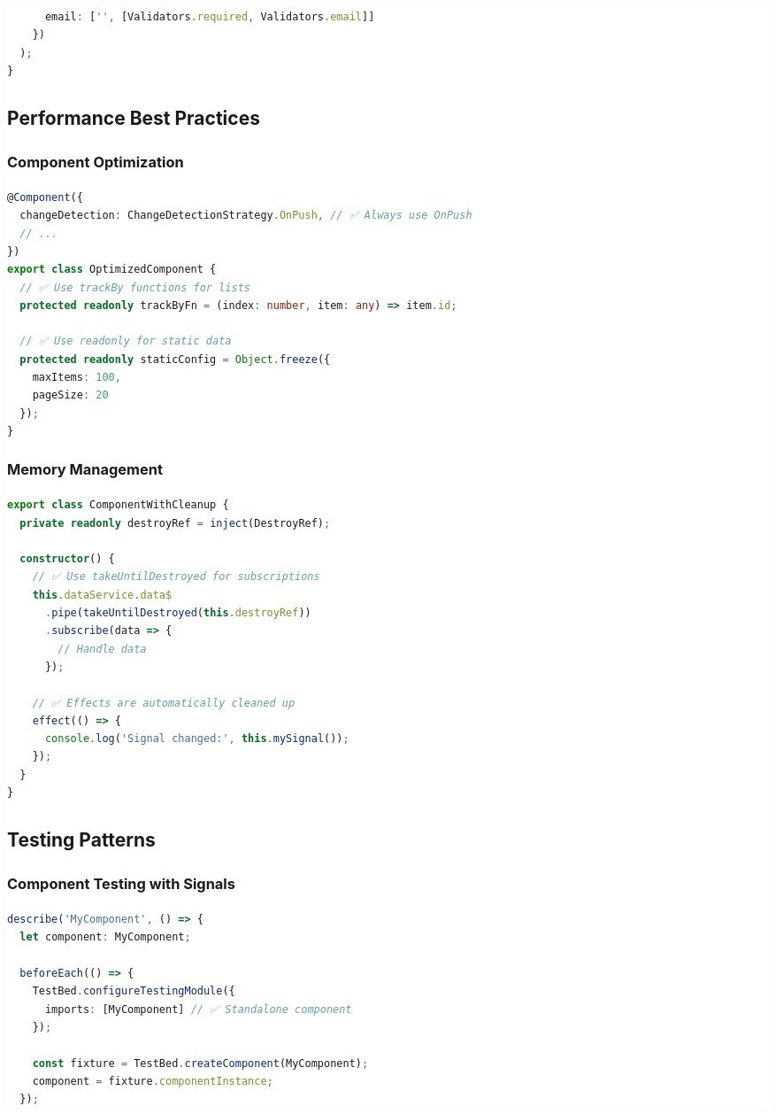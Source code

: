 ```typescript
      email: ['', [Validators.required, Validators.email]]
    })
  );
}
```

## Performance Best Practices

### Component Optimization
```typescript
@Component({
  changeDetection: ChangeDetectionStrategy.OnPush, // ✅ Always use OnPush
  // ...
})
export class OptimizedComponent {
  // ✅ Use trackBy functions for lists
  protected readonly trackByFn = (index: number, item: any) => item.id;
  
  // ✅ Use readonly for static data
  protected readonly staticConfig = Object.freeze({
    maxItems: 100,
    pageSize: 20
  });
}
```

### Memory Management
```typescript
export class ComponentWithCleanup {
  private readonly destroyRef = inject(DestroyRef);
  
  constructor() {
    // ✅ Use takeUntilDestroyed for subscriptions
    this.dataService.data$
      .pipe(takeUntilDestroyed(this.destroyRef))
      .subscribe(data => {
        // Handle data
      });
      
    // ✅ Effects are automatically cleaned up
    effect(() => {
      console.log('Signal changed:', this.mySignal());
    });
  }
}
```

## Testing Patterns

### Component Testing with Signals
```typescript
describe('MyComponent', () => {
  let component: MyComponent;
  
  beforeEach(() => {
    TestBed.configureTestingModule({
      imports: [MyComponent] // ✅ Standalone component
    });
    
    const fixture = TestBed.createComponent(MyComponent);
    component = fixture.componentInstance;
  });
```